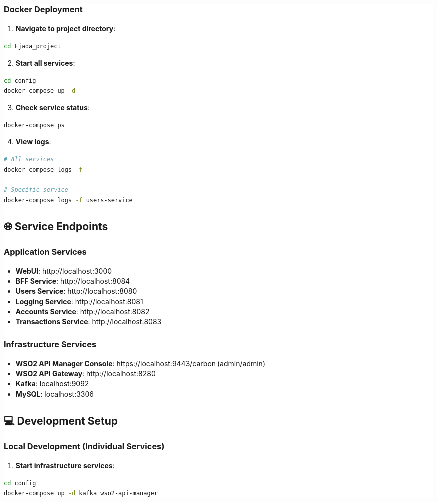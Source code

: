 ### Docker Deployment

1. **Navigate to project directory**:
```bash
cd Ejada_project
```

2. **Start all services**:
```bash
cd config
docker-compose up -d
```

3. **Check service status**:
```bash
docker-compose ps
```

4. **View logs**:
```bash
# All services
docker-compose logs -f

# Specific service
docker-compose logs -f users-service
```

## 🌐 Service Endpoints

### Application Services
- **WebUI**: http://localhost:3000
- **BFF Service**: http://localhost:8084
- **Users Service**: http://localhost:8080
- **Logging Service**: http://localhost:8081
- **Accounts Service**: http://localhost:8082
- **Transactions Service**: http://localhost:8083

### Infrastructure Services
- **WSO2 API Manager Console**: https://localhost:9443/carbon (admin/admin)
- **WSO2 API Gateway**: http://localhost:8280
- **Kafka**: localhost:9092
- **MySQL**: localhost:3306

## 💻 Development Setup

### Local Development (Individual Services)

1. **Start infrastructure services**:
```bash
cd config
docker-compose up -d kafka wso2-api-manager
```
